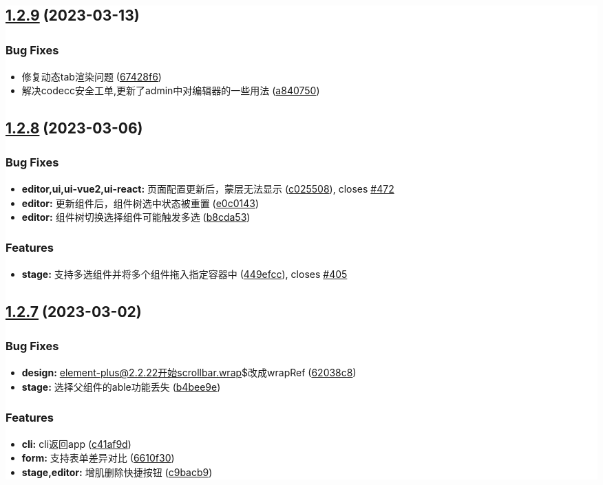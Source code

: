 
## [1.2.9](https://github.com/Tencent/tmagic-editor/compare/v1.2.8...v1.2.9) (2023-03-13)


### Bug Fixes

* 修复动态tab渲染问题 ([67428f6](https://github.com/Tencent/tmagic-editor/commit/67428f606aa0be17b5e140e27f65fb0da56f538e))
* 解决codecc安全工单,更新了admin中对编辑器的一些用法 ([a840750](https://github.com/Tencent/tmagic-editor/commit/a8407503b97413c26f9436ff3cbf4f3555d51acc))



## [1.2.8](https://github.com/Tencent/tmagic-editor/compare/v1.2.7...v1.2.8) (2023-03-06)


### Bug Fixes

* **editor,ui,ui-vue2,ui-react:** 页面配置更新后，蒙层无法显示 ([c025508](https://github.com/Tencent/tmagic-editor/commit/c025508cd79009e757b73a190cbb201cd44b3edf)), closes [#472](https://github.com/Tencent/tmagic-editor/issues/472)
* **editor:** 更新组件后，组件树选中状态被重置 ([e0c0143](https://github.com/Tencent/tmagic-editor/commit/e0c014397056bcddf82acd063288d3d045bd2dc5))
* **editor:** 组件树切换选择组件可能触发多选 ([b8cda53](https://github.com/Tencent/tmagic-editor/commit/b8cda53d6a9af8c06d4f8670289d2a6c9eadfe5c))


### Features

* **stage:** 支持多选组件并将多个组件拖入指定容器中 ([449efcc](https://github.com/Tencent/tmagic-editor/commit/449efcc56b0cee6898ff439ff441a8a67a1a143c)), closes [#405](https://github.com/Tencent/tmagic-editor/issues/405)



## [1.2.7](https://github.com/Tencent/tmagic-editor/compare/v1.2.6...v1.2.7) (2023-03-02)


### Bug Fixes

* **design:** element-plus@2.2.22开始scrollbar.wrap$改成wrapRef ([62038c8](https://github.com/Tencent/tmagic-editor/commit/62038c8c601f4143ea8812f4d77782c6dac69df0))
* **stage:** 选择父组件的able功能丢失 ([b4bee9e](https://github.com/Tencent/tmagic-editor/commit/b4bee9eb82b5367d8a6e1960b5bab02ab8f6f8e3))


### Features

* **cli:** cli返回app ([c41af9d](https://github.com/Tencent/tmagic-editor/commit/c41af9d01d3746d218e3f71166c54eb2a9476fe2))
* **form:** 支持表单差异对比 ([6610f30](https://github.com/Tencent/tmagic-editor/commit/6610f30afd84fce9a989f49eb2de8a9b8eee745a))
* **stage,editor:** 增肌删除快捷按钮 ([c9bacb9](https://github.com/Tencent/tmagic-editor/commit/c9bacb96cddfc69b737a8ecb058f5479ba8240b7))
